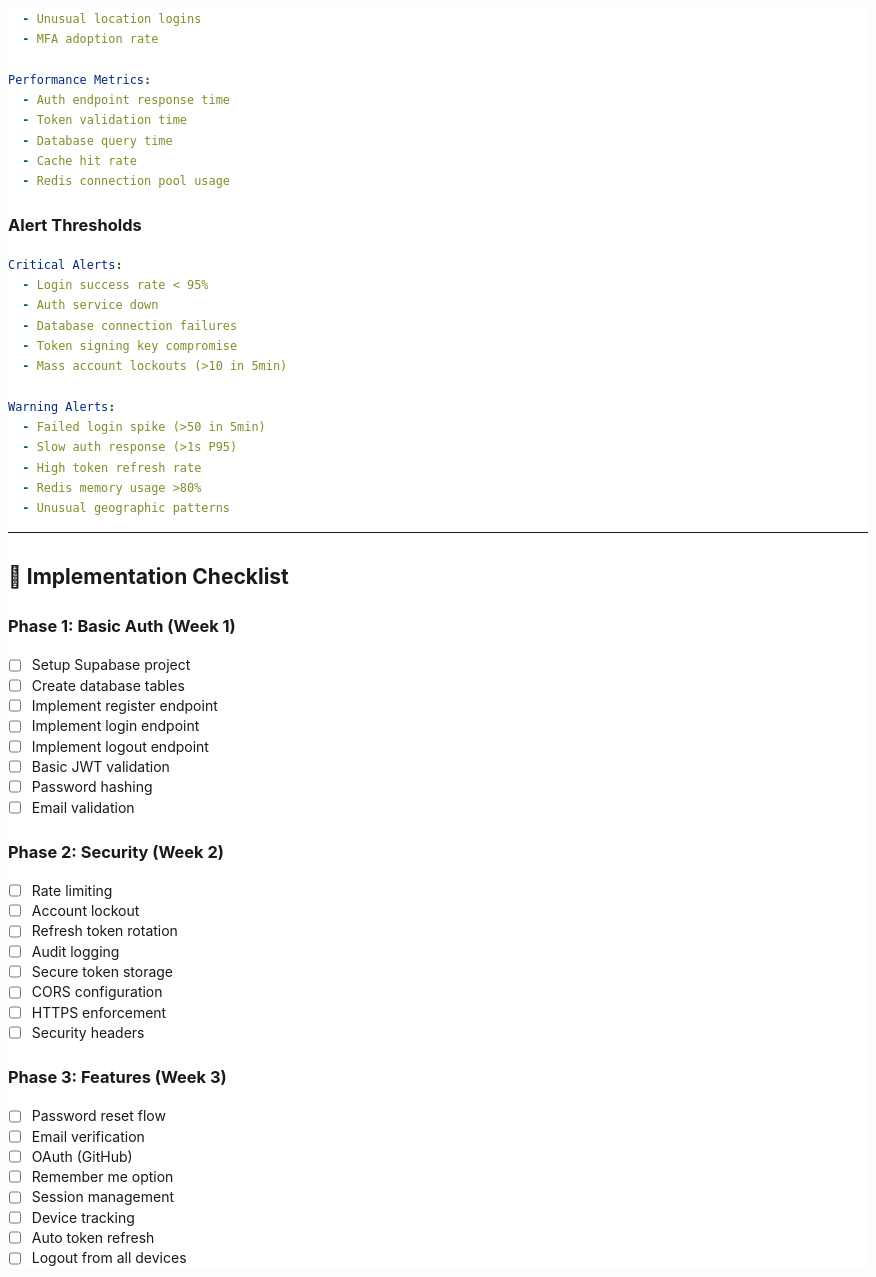```yaml
  - Unusual location logins
  - MFA adoption rate

Performance Metrics:
  - Auth endpoint response time
  - Token validation time
  - Database query time
  - Cache hit rate
  - Redis connection pool usage
```

### Alert Thresholds
```yaml
Critical Alerts:
  - Login success rate < 95%
  - Auth service down
  - Database connection failures
  - Token signing key compromise
  - Mass account lockouts (>10 in 5min)

Warning Alerts:
  - Failed login spike (>50 in 5min)
  - Slow auth response (>1s P95)
  - High token refresh rate
  - Redis memory usage >80%
  - Unusual geographic patterns
```

---

## 🚀 Implementation Checklist

### Phase 1: Basic Auth (Week 1)
- [ ] Setup Supabase project
- [ ] Create database tables
- [ ] Implement register endpoint
- [ ] Implement login endpoint
- [ ] Implement logout endpoint
- [ ] Basic JWT validation
- [ ] Password hashing
- [ ] Email validation

### Phase 2: Security (Week 2)
- [ ] Rate limiting
- [ ] Account lockout
- [ ] Refresh token rotation
- [ ] Audit logging
- [ ] Secure token storage
- [ ] CORS configuration
- [ ] HTTPS enforcement
- [ ] Security headers

### Phase 3: Features (Week 3)
- [ ] Password reset flow
- [ ] Email verification
- [ ] OAuth (GitHub)
- [ ] Remember me option
- [ ] Session management
- [ ] Device tracking
- [ ] Auto token refresh
- [ ] Logout from all devices
